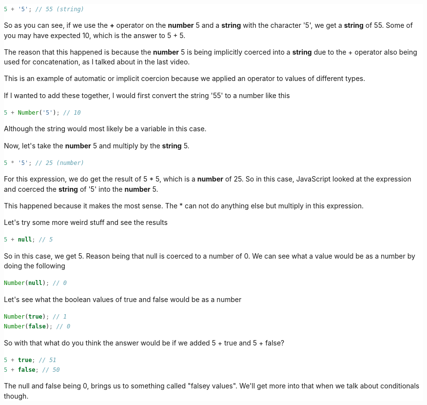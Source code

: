 ```JavaScript
5 + '5'; // 55 (string)
```

So as you can see, if we use the **+** operator on the **number** 5 and a **string** with the character '5', we get a **string** of 55. Some of you may have expected 10, which is the answer to 5 + 5.

The reason that this happened is because the **number** 5 is being implicitly coerced into a **string** due to the + operator also being used for concatenation, as I talked about in the last video.

This is an example of automatic or implicit coercion because we applied an operator to values of different types.

If I wanted to add these together, I would first convert the string '55' to a number like this

```JavaScript
5 + Number('5'); // 10
```

Although the string would most likely be a variable in this case.

Now, let's take the **number** 5 and multiply by the **string** 5.

```JavaScript
5 * '5'; // 25 (number)
```

For this expression, we do get the result of 5 \* 5, which is a **number** of 25. So in this case, JavaScript looked at the expression and coerced the **string** of '5' into the **number** 5.

This happened because it makes the most sense. The \* can not do anything else but multiply in this expression.

Let's try some more weird stuff and see the results

```JavaScript
5 + null; // 5
```

So in this case, we get 5. Reason being that null is coerced to a number of 0. We can see what a value would be as a number by doing the following

```JavaScript
Number(null); // 0
```

Let's see what the boolean values of true and false would be as a number

```JavaScript
Number(true); // 1
Number(false); // 0
```

So with that what do you think the answer would be if we added 5 + true and 5 + false?

```JavaScript
5 + true; // 51
5 + false; // 50
```

The null and false being 0, brings us to something called "falsey values". We'll get more into that when we talk about conditionals though.

